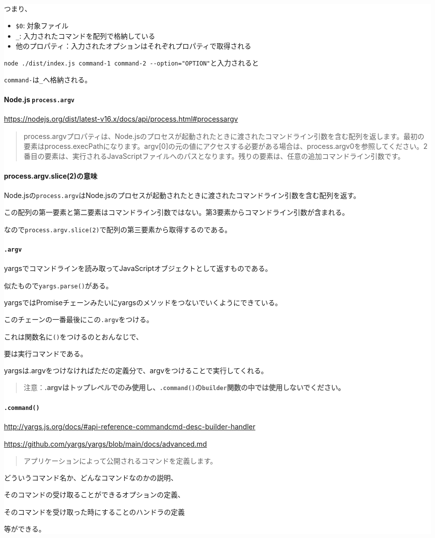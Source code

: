 つまり、

- `$0`: 対象ファイル
- `_`: 入力されたコマンドを配列で格納している
- 他のプロパティ：入力されたオプションはそれぞれプロパティで取得される

`node ./dist/index.js command-1 command-2 --option="OPTION"`と入力されると

`command-`は`_`へ格納される。


#### Node.js `process.argv`

https://nodejs.org/dist/latest-v16.x/docs/api/process.html#processargv

> process.argvプロパティは、Node.jsのプロセスが起動されたときに渡されたコマンドライン引数を含む配列を返します。最初の要素はprocess.execPathになります。argv[0]の元の値にアクセスする必要がある場合は、process.argv0を参照してください。2番目の要素は、実行されるJavaScriptファイルへのパスとなります。残りの要素は、任意の追加コマンドライン引数です。

#### process.argv.slice(2)の意味

Node.jsの`process.argv`はNode.jsのプロセスが起動されたときに渡されたコマンドライン引数を含む配列を返す。

この配列の第一要素と第二要素はコマンドライン引数ではない。第3要素からコマンドライン引数が含まれる。

なので`process.argv.slice(2)`で配列の第三要素から取得するのである。

#### `.argv`

yargsでコマンドラインを読み取ってJavaScriptオブジェクトとして返すものである。

似たもので`yargs.parse()`がある。

yargsではPromiseチェーンみたいにyargsのメソッドをつないでいくようにできている。

このチェーンの一番最後にこの`.argv`をつける。

これは関数名に`()`をつけるのとおんなじで、

要は実行コマンドである。

yargsは.argvをつけなければただの定義分で、argvをつけることで実行してくれる。


> 注意：**.argvはトップレベルでのみ使用し、`.command()`の`builder`関数の中では使用しないでください。**


#### `.command()`

http://yargs.js.org/docs/#api-reference-commandcmd-desc-builder-handler

https://github.com/yargs/yargs/blob/main/docs/advanced.md

> アプリケーションによって公開されるコマンドを定義します。

どういうコマンド名か、どんなコマンドなのかの説明、

そのコマンドの受け取ることができるオプションの定義、

そのコマンドを受け取った時にすることのハンドラの定義

等ができる。
